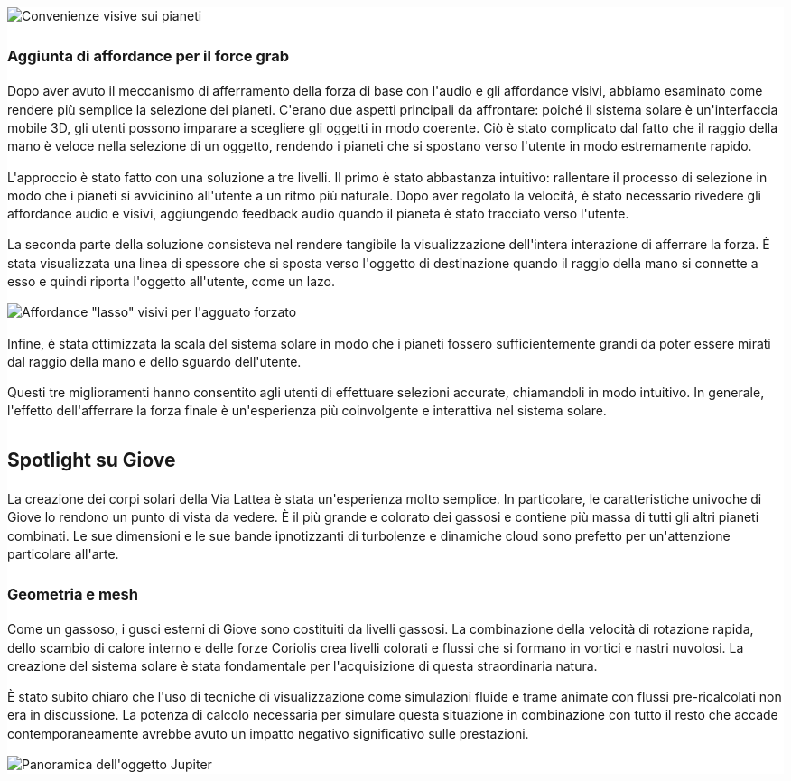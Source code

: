![Convenienze visive sui pianeti](images/ge-update-planet-affordances.png)

### <a name="adding-affordances-for-force-grab"></a>Aggiunta di affordance per il force grab
 
Dopo aver avuto il meccanismo di afferramento della forza di base con l'audio e gli affordance visivi, abbiamo esaminato come rendere più semplice la selezione dei pianeti. C'erano due aspetti principali da affrontare: poiché il sistema solare è un'interfaccia mobile 3D, gli utenti possono imparare a scegliere gli oggetti in modo coerente. Ciò è stato complicato dal fatto che il raggio della mano è veloce nella selezione di un oggetto, rendendo i pianeti che si spostano verso l'utente in modo estremamente rapido.

L'approccio è stato fatto con una soluzione a tre livelli. Il primo è stato abbastanza intuitivo: rallentare il processo di selezione in modo che i pianeti si avvicinino all'utente a un ritmo più naturale. Dopo aver regolato la velocità, è stato necessario rivedere gli affordance audio e visivi, aggiungendo feedback audio quando il pianeta è stato tracciato verso l'utente.

La seconda parte della soluzione consisteva nel rendere tangibile la visualizzazione dell'intera interazione di afferrare la forza. È stata visualizzata una linea di spessore che si sposta verso l'oggetto di destinazione quando il raggio della mano si connette a esso e quindi riporta l'oggetto all'utente, come un lazo. 

![Affordance "lasso" visivi per l'agguato forzato](images/ge-update-lasso-affordances.png)

Infine, è stata ottimizzata la scala del sistema solare in modo che i pianeti fossero sufficientemente grandi da poter essere mirati dal raggio della mano e dello sguardo dell'utente. 

Questi tre miglioramenti hanno consentito agli utenti di effettuare selezioni accurate, chiamandoli in modo intuitivo. In generale, l'effetto dell'afferrare la forza finale è un'esperienza più coinvolgente e interattiva nel sistema solare.

## <a name="spotlight-on-jupiter"></a>Spotlight su Giove

La creazione dei corpi solari della Via Lattea è stata un'esperienza molto semplice. In particolare, le caratteristiche univoche di Giove lo rendono un punto di vista da vedere. È il più grande e colorato dei gassosi e contiene più massa di tutti gli altri pianeti combinati. Le sue dimensioni e le sue bande ipnotizzanti di turbolenze e dinamiche cloud sono prefetto per un'attenzione particolare all'arte.

### <a name="geometry-and-meshes"></a>Geometria e mesh

Come un gassoso, i gusci esterni di Giove sono costituiti da livelli gassosi. La combinazione della velocità di rotazione rapida, dello scambio di calore interno e delle forze Coriolis crea livelli colorati e flussi che si formano in vortici e nastri nuvolosi. La creazione del sistema solare è stata fondamentale per l'acquisizione di questa straordinaria natura.

È stato subito chiaro che l'uso di tecniche di visualizzazione come simulazioni fluide e trame animate con flussi pre-ricalcolati non era in discussione. La potenza di calcolo necessaria per simulare questa situazione in combinazione con tutto il resto che accade contemporaneamente avrebbe avuto un impatto negativo significativo sulle prestazioni. 

![Panoramica dell'oggetto Jupiter](images/ge-update-jupiter-shells-complete.jpg)
